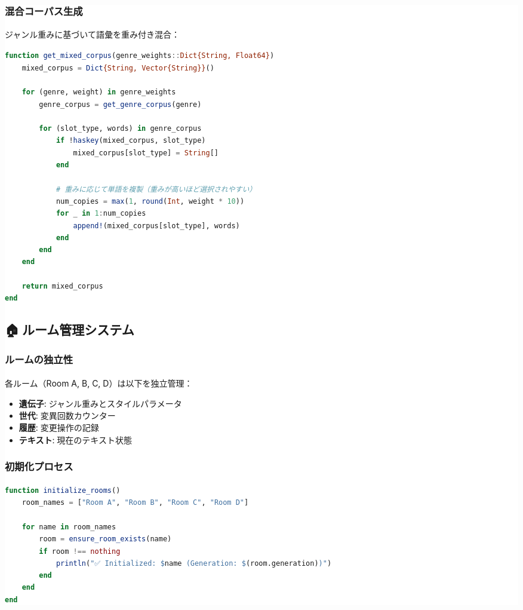 ### 混合コーパス生成

ジャンル重みに基づいて語彙を重み付き混合：

```julia
function get_mixed_corpus(genre_weights::Dict{String, Float64})
    mixed_corpus = Dict{String, Vector{String}}()
    
    for (genre, weight) in genre_weights
        genre_corpus = get_genre_corpus(genre)
        
        for (slot_type, words) in genre_corpus
            if !haskey(mixed_corpus, slot_type)
                mixed_corpus[slot_type] = String[]
            end
            
            # 重みに応じて単語を複製（重みが高いほど選択されやすい）
            num_copies = max(1, round(Int, weight * 10))
            for _ in 1:num_copies
                append!(mixed_corpus[slot_type], words)
            end
        end
    end
    
    return mixed_corpus
end
```

## 🏠 ルーム管理システム

### ルームの独立性

各ルーム（Room A, B, C, D）は以下を独立管理：

- **遺伝子**: ジャンル重みとスタイルパラメータ
- **世代**: 変異回数カウンター
- **履歴**: 変更操作の記録
- **テキスト**: 現在のテキスト状態

### 初期化プロセス

```julia
function initialize_rooms()
    room_names = ["Room A", "Room B", "Room C", "Room D"]
    
    for name in room_names
        room = ensure_room_exists(name)
        if room !== nothing
            println("✅ Initialized: $name (Generation: $(room.generation))")
        end
    end
end
```
